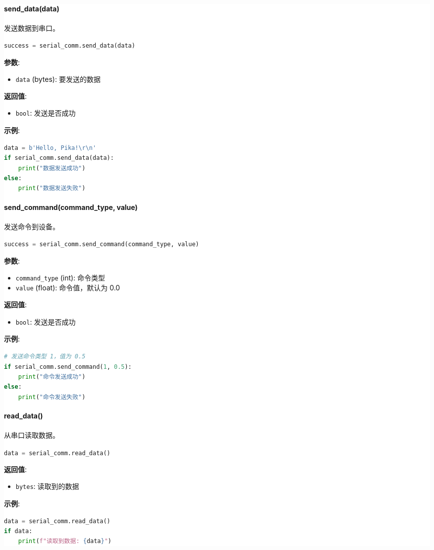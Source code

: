 #### send_data(data)

发送数据到串口。

```python
success = serial_comm.send_data(data)
```

**参数**:
- `data` (bytes): 要发送的数据

**返回值**:
- `bool`: 发送是否成功

**示例**:
```python
data = b'Hello, Pika!\r\n'
if serial_comm.send_data(data):
    print("数据发送成功")
else:
    print("数据发送失败")
```

#### send_command(command_type, value)

发送命令到设备。

```python
success = serial_comm.send_command(command_type, value)
```

**参数**:
- `command_type` (int): 命令类型
- `value` (float): 命令值，默认为 0.0

**返回值**:
- `bool`: 发送是否成功

**示例**:
```python
# 发送命令类型 1，值为 0.5
if serial_comm.send_command(1, 0.5):
    print("命令发送成功")
else:
    print("命令发送失败")
```

#### read_data()

从串口读取数据。

```python
data = serial_comm.read_data()
```

**返回值**:
- `bytes`: 读取到的数据

**示例**:
```python
data = serial_comm.read_data()
if data:
    print(f"读取到数据: {data}")
```
